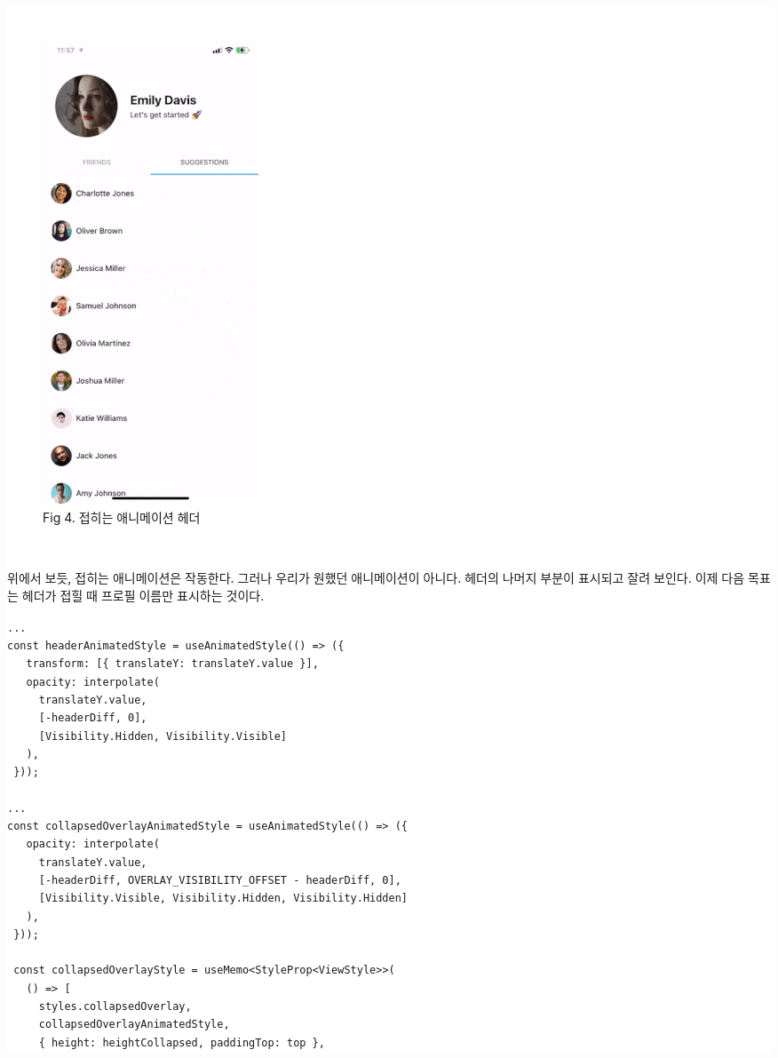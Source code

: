 ```tsx
```

<br>

<figure>
<img src="./../../images/collapsing-header4.gif" alt="react-native-collapsing-header4">
<figcaption>Fig 4. 접히는 애니메이션 헤더 </figcaption>
</figure>

<br>

위에서 보듯, 접히는 애니메이션은 작동한다. 그러나 우리가 원했던 애니메이션이 아니다. 헤더의 나머지 부분이 표시되고 잘려 보인다. 이제 다음 목표는 헤더가 접힐 때 프로필 이름만 표시하는 것이다.

```tsx
...
const headerAnimatedStyle = useAnimatedStyle(() => ({
   transform: [{ translateY: translateY.value }],
   opacity: interpolate(
     translateY.value,
     [-headerDiff, 0],
     [Visibility.Hidden, Visibility.Visible]
   ),
 }));

...
const collapsedOverlayAnimatedStyle = useAnimatedStyle(() => ({
   opacity: interpolate(
     translateY.value,
     [-headerDiff, OVERLAY_VISIBILITY_OFFSET - headerDiff, 0],
     [Visibility.Visible, Visibility.Hidden, Visibility.Hidden]
   ),
 }));

 const collapsedOverlayStyle = useMemo<StyleProp<ViewStyle>>(
   () => [
     styles.collapsedOverlay,
     collapsedOverlayAnimatedStyle,
     { height: heightCollapsed, paddingTop: top },
```
